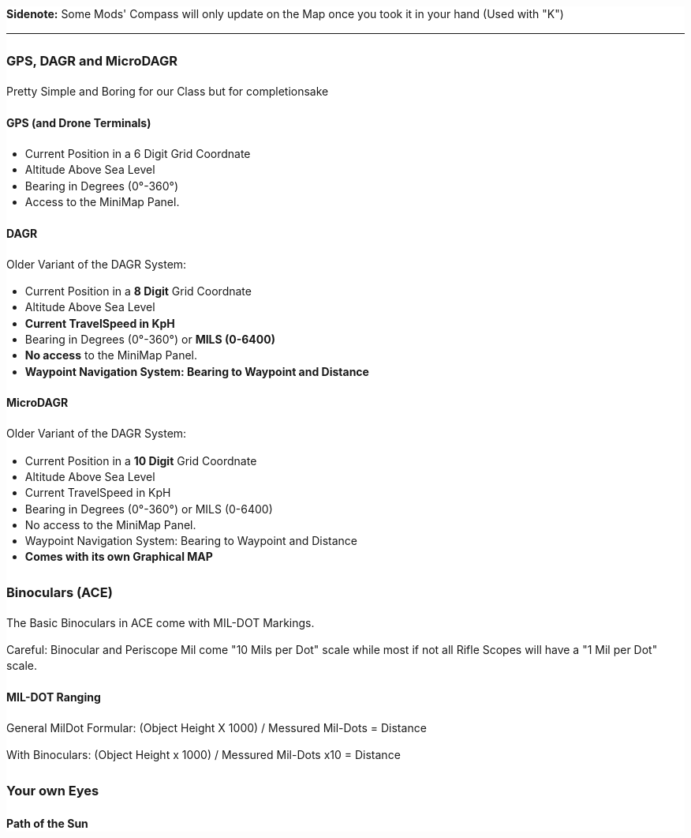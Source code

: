 **Sidenote:** Some Mods' Compass will only update on the Map once you took it in your hand (Used with "K")

---

### GPS, DAGR and MicroDAGR

Pretty Simple and Boring for our Class but for completionsake

#### GPS (and Drone Terminals)
- Current Position in a 6 Digit Grid Coordnate
- Altitude Above Sea Level 
- Bearing in Degrees (0°-360°)
- Access to the MiniMap Panel.

#### DAGR
Older Variant of the DAGR System:
- Current Position in a **8 Digit** Grid Coordnate
- Altitude Above Sea Level
- **Current TravelSpeed in KpH**
- Bearing in Degrees (0°-360°) or **MILS (0-6400)**
- **No access** to the MiniMap Panel.
- **Waypoint Navigation System: Bearing to Waypoint and Distance** 

#### MicroDAGR
Older Variant of the DAGR System:
- Current Position in a **10 Digit** Grid Coordnate
- Altitude Above Sea Level
- Current TravelSpeed in KpH
- Bearing in Degrees (0°-360°) or MILS (0-6400)
- No access to the MiniMap Panel.
- Waypoint Navigation System: Bearing to Waypoint and Distance 
- **Comes with its own Graphical MAP**


### Binoculars (ACE)
The Basic Binoculars in ACE come with MIL-DOT Markings.

Careful: Binocular and Periscope Mil come "10 Mils per Dot" scale 
while most if not all Rifle Scopes will have a "1 Mil per Dot" scale.

#### MIL-DOT Ranging

General MilDot Formular:
(Object Height X 1000) / Messured Mil-Dots = Distance

With Binoculars:
(Object Height x 1000) / Messured Mil-Dots x10 = Distance



### Your own Eyes

#### Path of the Sun
